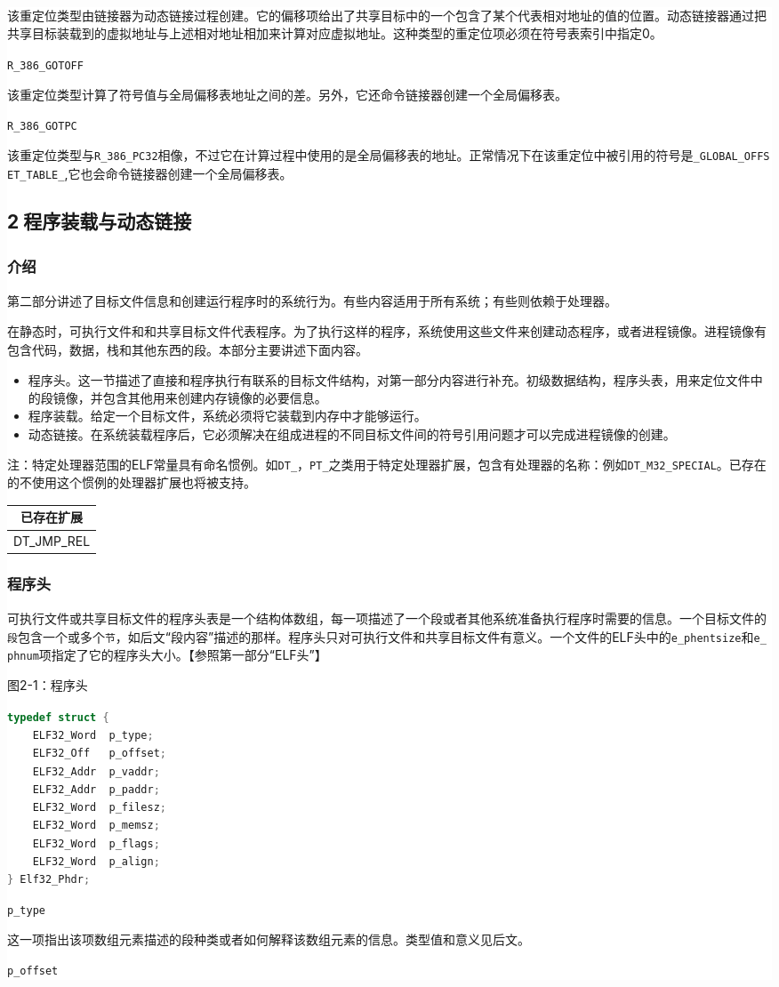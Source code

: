该重定位类型由链接器为动态链接过程创建。它的偏移项给出了共享目标中的一个包含了某个代表相对地址的值的位置。动态链接器通过把共享目标装载到的虚拟地址与上述相对地址相加来计算对应虚拟地址。这种类型的重定位项必须在符号表索引中指定0。

`R_386_GOTOFF`

该重定位类型计算了符号值与全局偏移表地址之间的差。另外，它还命令链接器创建一个全局偏移表。

`R_386_GOTPC`

该重定位类型与`R_386_PC32`相像，不过它在计算过程中使用的是全局偏移表的地址。正常情况下在该重定位中被引用的符号是`_GLOBAL_OFFSET_TABLE_`,它也会命令链接器创建一个全局偏移表。

## 2 程序装载与动态链接

### 介绍

第二部分讲述了目标文件信息和创建运行程序时的系统行为。有些内容适用于所有系统；有些则依赖于处理器。

在静态时，可执行文件和和共享目标文件代表程序。为了执行这样的程序，系统使用这些文件来创建动态程序，或者进程镜像。进程镜像有包含代码，数据，栈和其他东西的段。本部分主要讲述下面内容。

- 程序头。这一节描述了直接和程序执行有联系的目标文件结构，对第一部分内容进行补充。初级数据结构，程序头表，用来定位文件中的段镜像，并包含其他用来创建内存镜像的必要信息。
- 程序装载。给定一个目标文件，系统必须将它装载到内存中才能够运行。
- 动态链接。在系统装载程序后，它必须解决在组成进程的不同目标文件间的符号引用问题才可以完成进程镜像的创建。

注：特定处理器范围的ELF常量具有命名惯例。如`DT_`，`PT_`之类用于特定处理器扩展，包含有处理器的名称：例如`DT_M32_SPECIAL`。已存在的不使用这个惯例的处理器扩展也将被支持。

|已存在扩展|
|:-:|
|DT_JMP_REL|

### 程序头

可执行文件或共享目标文件的程序头表是一个结构体数组，每一项描述了一个段或者其他系统准备执行程序时需要的信息。一个目标文件的`段`包含一个或多个`节`，如后文“段内容”描述的那样。程序头只对可执行文件和共享目标文件有意义。一个文件的ELF头中的`e_phentsize`和`e_phnum`项指定了它的程序头大小。【参照第一部分“ELF头”】

图2-1：程序头

```c
typedef struct {
	ELF32_Word	p_type;
	ELF32_Off	p_offset;
	ELF32_Addr	p_vaddr;
	ELF32_Addr	p_paddr;
	ELF32_Word	p_filesz;
	ELF32_Word	p_memsz;
	ELF32_Word	p_flags;
	ELF32_Word	p_align;
} Elf32_Phdr;
```

`p_type`

这一项指出该项数组元素描述的段种类或者如何解释该数组元素的信息。类型值和意义见后文。

`p_offset`
